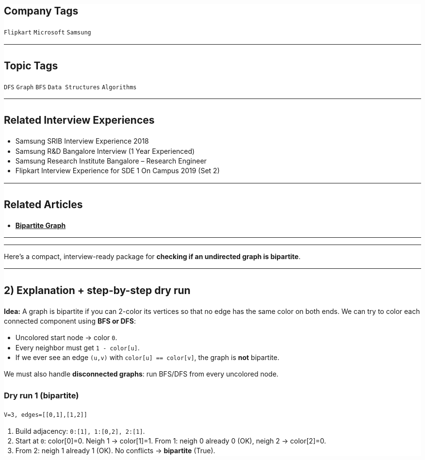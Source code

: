 ## Company Tags

`Flipkart` `Microsoft` `Samsung`

---

## Topic Tags

`DFS` `Graph` `BFS` `Data Structures` `Algorithms`

---

## Related Interview Experiences

* Samsung SRIB Interview Experience 2018
* Samsung R&D Bangalore Interview (1 Year Experienced)
* Samsung Research Institute Bangalore – Research Engineer
* Flipkart Interview Experience for SDE 1 On Campus 2019 (Set 2)

---

## Related Articles

* [**Bipartite Graph**](https://www.geeksforgeeks.org/bipartite-graph/)


---

---

Here’s a compact, interview-ready package for **checking if an undirected graph is bipartite**.

---

## 2) Explanation + step-by-step dry run

**Idea:**
A graph is bipartite if you can 2-color its vertices so that no edge has the same color on both ends.
We can try to color each connected component using **BFS or DFS**:

* Uncolored start node → color `0`.
* Every neighbor must get `1 - color[u]`.
* If we ever see an edge `(u,v)` with `color[u] == color[v]`, the graph is **not** bipartite.

We must also handle **disconnected graphs**: run BFS/DFS from every uncolored node.

### Dry run 1 (bipartite)

`V=3, edges=[[0,1],[1,2]]`

1. Build adjacency: `0:[1], 1:[0,2], 2:[1]`.
2. Start at `0`: color[0]=0.
   Neigh 1 → color[1]=1.
   From 1: neigh 0 already 0 (OK), neigh 2 → color[2]=0.
3. From 2: neigh 1 already 1 (OK).
   No conflicts → **bipartite** (True).
